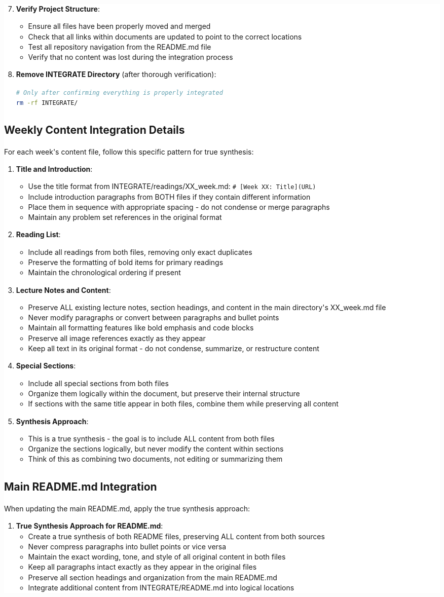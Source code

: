 7. **Verify Project Structure**:
   - Ensure all files have been properly moved and merged
   - Check that all links within documents are updated to point to the correct locations
   - Test all repository navigation from the README.md file
   - Verify that no content was lost during the integration process

8. **Remove INTEGRATE Directory** (after thorough verification):
   ```bash
   # Only after confirming everything is properly integrated
   rm -rf INTEGRATE/
   ```

## Weekly Content Integration Details

For each week's content file, follow this specific pattern for true synthesis:

1. **Title and Introduction**:
   - Use the title format from INTEGRATE/readings/XX_week.md: `# [Week XX: Title](URL)`
   - Include introduction paragraphs from BOTH files if they contain different information
   - Place them in sequence with appropriate spacing - do not condense or merge paragraphs
   - Maintain any problem set references in the original format

2. **Reading List**:
   - Include all readings from both files, removing only exact duplicates
   - Preserve the formatting of bold items for primary readings
   - Maintain the chronological ordering if present

3. **Lecture Notes and Content**:
   - Preserve ALL existing lecture notes, section headings, and content in the main directory's XX_week.md file
   - Never modify paragraphs or convert between paragraphs and bullet points
   - Maintain all formatting features like bold emphasis and code blocks
   - Preserve all image references exactly as they appear
   - Keep all text in its original format - do not condense, summarize, or restructure content

4. **Special Sections**:
   - Include all special sections from both files
   - Organize them logically within the document, but preserve their internal structure
   - If sections with the same title appear in both files, combine them while preserving all content

5. **Synthesis Approach**:
   - This is a true synthesis - the goal is to include ALL content from both files
   - Organize the sections logically, but never modify the content within sections
   - Think of this as combining two documents, not editing or summarizing them

## Main README.md Integration

When updating the main README.md, apply the true synthesis approach:

1. **True Synthesis Approach for README.md**:
   - Create a true synthesis of both README files, preserving ALL content from both sources
   - Never compress paragraphs into bullet points or vice versa
   - Maintain the exact wording, tone, and style of all original content in both files
   - Keep all paragraphs intact exactly as they appear in the original files
   - Preserve all section headings and organization from the main README.md
   - Integrate additional content from INTEGRATE/README.md into logical locations
